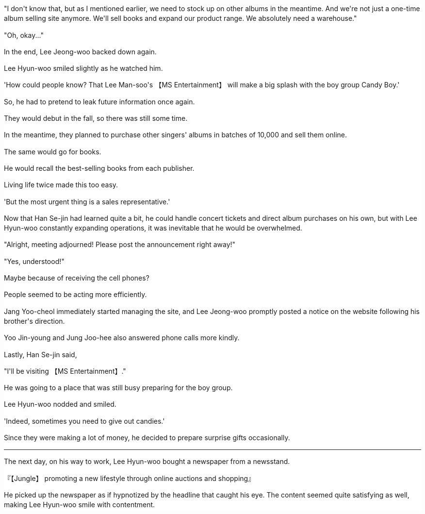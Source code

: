 "I don't know that, but as I mentioned earlier, we need to stock up on other albums in the meantime. And we're not just a one-time album selling site anymore. We'll sell books and expand our product range. We absolutely need a warehouse."

"Oh, okay..."

In the end, Lee Jeong-woo backed down again.

Lee Hyun-woo smiled slightly as he watched him.

'How could people know? That Lee Man-soo's 【MS Entertainment】 will make a big splash with the boy group Candy Boy.'

So, he had to pretend to leak future information once again.

They would debut in the fall, so there was still some time.

In the meantime, they planned to purchase other singers' albums in batches of 10,000 and sell them online.

The same would go for books.

He would recall the best-selling books from each publisher.

Living life twice made this too easy.

'But the most urgent thing is a sales representative.'

Now that Han Se-jin had learned quite a bit, he could handle concert tickets and direct album purchases on his own, but with Lee Hyun-woo constantly expanding operations, it was inevitable that he would be overwhelmed.

"Alright, meeting adjourned! Please post the announcement right away!"

"Yes, understood!"

Maybe because of receiving the cell phones?

People seemed to be acting more efficiently.

Jang Yoo-cheol immediately started managing the site, and Lee Jeong-woo promptly posted a notice on the website following his brother's direction.

Yoo Jin-young and Jung Joo-hee also answered phone calls more kindly.

Lastly, Han Se-jin said,

"I'll be visiting 【MS Entertainment】."

He was going to a place that was still busy preparing for the boy group.

Lee Hyun-woo nodded and smiled.

'Indeed, sometimes you need to give out candies.'

Since they were making a lot of money, he decided to prepare surprise gifts occasionally.

* * *

The next day, on his way to work, Lee Hyun-woo bought a newspaper from a newsstand.

『【Jungle】 promoting a new lifestyle through online auctions and shopping』

He picked up the newspaper as if hypnotized by the headline that caught his eye. The content seemed quite satisfying as well, making Lee Hyun-woo smile with contentment.
